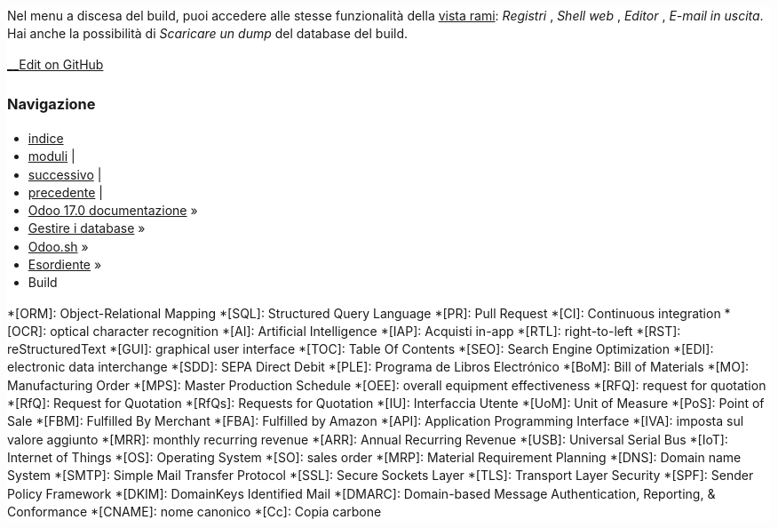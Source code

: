 Nel menu a discesa del build, puoi accedere alle stesse funzionalità della [vista rami](branches.html#odoosh-gettingstarted-branches-tabs): _Registri_ , _Shell web_ , _Editor_ , _E-mail in uscita_. Hai anche la possibilità di _Scaricare un dump_ del database del build.

[ __Edit on GitHub](https://github.com/odoo/documentation/edit/17.0/content/administration/odoo_sh/getting_started/builds.rst)

### Navigazione

  * [indice](../../../genindex.html "Indice generale")
  * [moduli](../../../py-modindex.html "Indice del modulo Python") |
  * [successivo](status.html "Stato") |
  * [precedente](branches.html "Filiali") |
  * [Odoo 17.0 documentazione](../../../index-2.html) »
  * [Gestire i database](../../../administration.html) »
  * [Odoo.sh](../../odoo_sh.html) »
  * [Esordiente](../getting_started.html) »
  * Build


  *[ORM]: Object-Relational Mapping
  *[SQL]: Structured Query Language
  *[PR]: Pull Request
  *[CI]: Continuous integration
  *[OCR]: optical character recognition
  *[AI]: Artificial Intelligence
  *[IAP]: Acquisti in-app
  *[RTL]: right-to-left
  *[RST]: reStructuredText
  *[GUI]: graphical user interface
  *[TOC]: Table Of Contents
  *[SEO]: Search Engine Optimization
  *[EDI]: electronic data interchange
  *[SDD]: SEPA Direct Debit
  *[PLE]: Programa de Libros Electrónico
  *[BoM]: Bill of Materials
  *[MO]: Manufacturing Order
  *[MPS]: Master Production Schedule
  *[OEE]: overall equipment effectiveness
  *[RFQ]: request for quotation
  *[RfQ]: Request for Quotation
  *[RfQs]: Requests for Quotation
  *[IU]: Interfaccia Utente
  *[UoM]: Unit of Measure
  *[PoS]: Point of Sale
  *[FBM]: Fulfilled By Merchant
  *[FBA]: Fulfilled by Amazon
  *[API]: Application Programming Interface
  *[IVA]: imposta sul valore aggiunto
  *[MRR]: monthly recurring revenue
  *[ARR]: Annual Recurring Revenue
  *[USB]: Universal Serial Bus
  *[IoT]: Internet of Things
  *[OS]: Operating System
  *[SO]: sales order
  *[MRP]: Material Requirement Planning
  *[DNS]: Domain name System
  *[SMTP]: Simple Mail Transfer Protocol
  *[SSL]: Secure Sockets Layer
  *[TLS]: Transport Layer Security
  *[SPF]: Sender Policy Framework
  *[DKIM]: DomainKeys Identified Mail
  *[DMARC]: Domain-based Message Authentication, Reporting, & Conformance
  *[CNAME]: nome canonico
  *[Cc]: Copia carbone